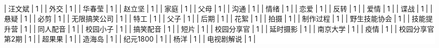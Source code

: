 | 汪文斌 | 1 |
| 外交 | 1 |
| 华春莹 | 1 |
| 赵立坚 | 1 |
| 家庭 | 1 |
| 父母 | 1 |
| 沟通 | 1 |
| 情绪 | 1 |
| 恋爱 | 1 |
| 反转 | 1 |
| 爱情 | 1 |
| 谍战 | 1 |
| 悬疑 | 1 |
| 必剪 | 1 |
| 无限搞笑公司 | 1 |
| 特工 | 1 |
| 父子 | 1 |
| 后期 | 1 |
| 花絮 | 1 |
| 拍摄 | 1 |
| 制作过程 | 1 |
| 野生技能协会 | 1 |
| 技能提升营 | 1 |
| 同人配音 | 1 |
| 校园小子 | 1 |
| 搞笑配音 | 1 |
| 短片 | 1 |
| 校园分享官 | 1 |
| 延时摄影 | 1 |
| 南京大学 | 1 |
| 疫情 | 1 |
| 校园分享官第2期 | 1 |
| 超果果 | 1 |
| 造海岛 | 1 |
| 纪元1800 | 1 |
| 杨洋 | 1 |
| 电视剧解说 | 1 |